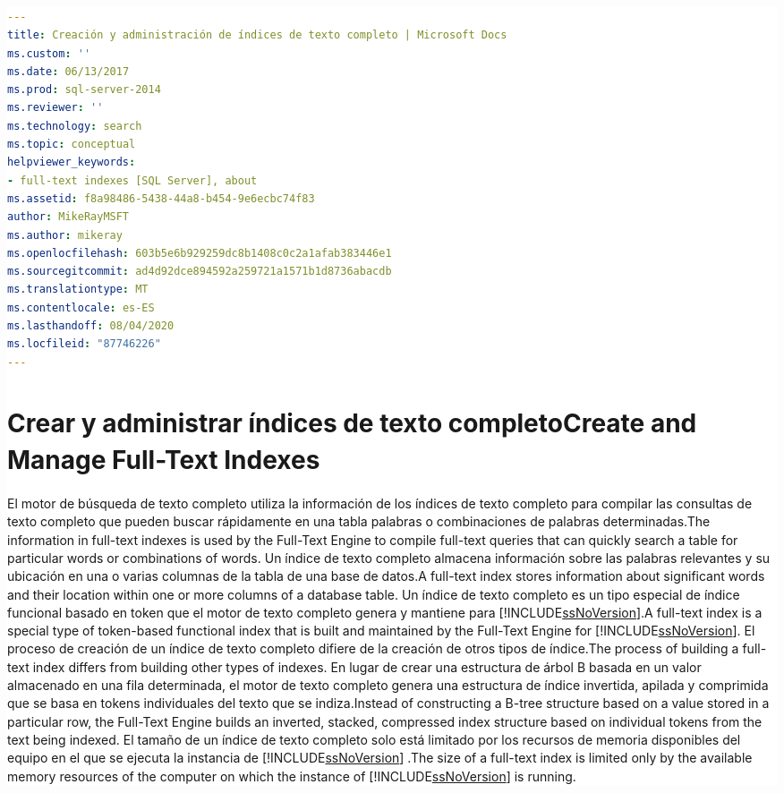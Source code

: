 ```yaml
---
title: Creación y administración de índices de texto completo | Microsoft Docs
ms.custom: ''
ms.date: 06/13/2017
ms.prod: sql-server-2014
ms.reviewer: ''
ms.technology: search
ms.topic: conceptual
helpviewer_keywords:
- full-text indexes [SQL Server], about
ms.assetid: f8a98486-5438-44a8-b454-9e6ecbc74f83
author: MikeRayMSFT
ms.author: mikeray
ms.openlocfilehash: 603b5e6b929259dc8b1408c0c2a1afab383446e1
ms.sourcegitcommit: ad4d92dce894592a259721a1571b1d8736abacdb
ms.translationtype: MT
ms.contentlocale: es-ES
ms.lasthandoff: 08/04/2020
ms.locfileid: "87746226"
---
```

# <a name="create-and-manage-full-text-indexes"></a><span data-ttu-id="b7e32-102">Crear y administrar índices de texto completo</span><span class="sxs-lookup"><span data-stu-id="b7e32-102">Create and Manage Full-Text Indexes</span></span>
  <span data-ttu-id="b7e32-103">El motor de búsqueda de texto completo utiliza la información de los índices de texto completo para compilar las consultas de texto completo que pueden buscar rápidamente en una tabla palabras o combinaciones de palabras determinadas.</span><span class="sxs-lookup"><span data-stu-id="b7e32-103">The information in full-text indexes is used by the Full-Text Engine to compile full-text queries that can quickly search a table for particular words or combinations of words.</span></span> <span data-ttu-id="b7e32-104">Un índice de texto completo almacena información sobre las palabras relevantes y su ubicación en una o varias columnas de la tabla de una base de datos.</span><span class="sxs-lookup"><span data-stu-id="b7e32-104">A full-text index stores information about significant words and their location within one or more columns of a database table.</span></span> <span data-ttu-id="b7e32-105">Un índice de texto completo es un tipo especial de índice funcional basado en token que el motor de texto completo genera y mantiene para [!INCLUDE[ssNoVersion](../../includes/ssnoversion-md.md)].</span><span class="sxs-lookup"><span data-stu-id="b7e32-105">A full-text index is a special type of token-based functional index that is built and maintained by the Full-Text Engine for [!INCLUDE[ssNoVersion](../../includes/ssnoversion-md.md)].</span></span> <span data-ttu-id="b7e32-106">El proceso de creación de un índice de texto completo difiere de la creación de otros tipos de índice.</span><span class="sxs-lookup"><span data-stu-id="b7e32-106">The process of building a full-text index differs from building other types of indexes.</span></span> <span data-ttu-id="b7e32-107">En lugar de crear una estructura de árbol B basada en un valor almacenado en una fila determinada, el motor de texto completo genera una estructura de índice invertida, apilada y comprimida que se basa en tokens individuales del texto que se indiza.</span><span class="sxs-lookup"><span data-stu-id="b7e32-107">Instead of constructing a B-tree structure based on a value stored in a particular row, the Full-Text Engine builds an inverted, stacked, compressed index structure based on individual tokens from the text being indexed.</span></span>  <span data-ttu-id="b7e32-108">El tamaño de un índice de texto completo solo está limitado por los recursos de memoria disponibles del equipo en el que se ejecuta la instancia de [!INCLUDE[ssNoVersion](../../includes/ssnoversion-md.md)] .</span><span class="sxs-lookup"><span data-stu-id="b7e32-108">The size of a full-text index is limited only by the available memory resources of the computer on which the instance of [!INCLUDE[ssNoVersion](../../includes/ssnoversion-md.md)] is running.</span></span>  
  